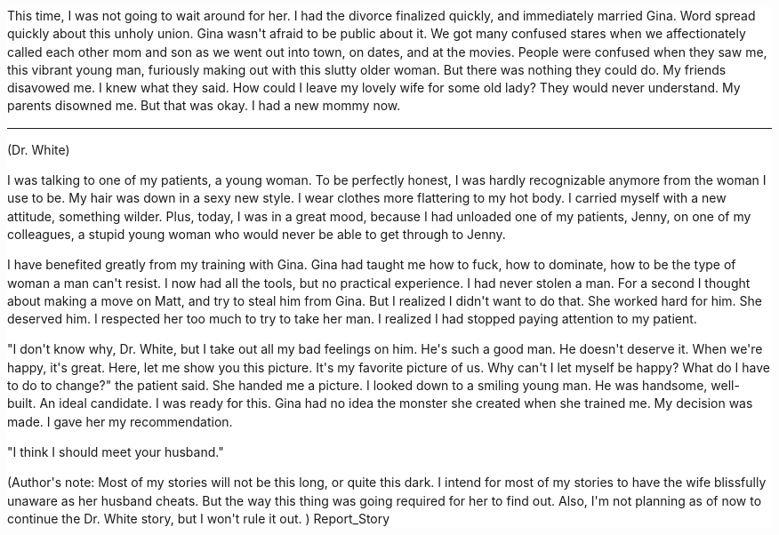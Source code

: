 This time, I was not going to wait around for her. I had the divorce finalized quickly, and immediately married Gina. Word spread quickly about this unholy union. Gina wasn't afraid to be public about it. We got many confused stares when we affectionately called each other mom and son as we went out into town, on dates, and at the movies. People were confused when they saw me, this vibrant young man, furiously making out with this slutty older woman. But there was nothing they could do. My friends disavowed me. I knew what they said. How could I leave my lovely wife for some old lady? They would never understand. My parents disowned me. But that was okay. I had a new mommy now. 

************ 

(Dr. White) 

I was talking to one of my patients, a young woman. To be perfectly honest, I was hardly recognizable anymore from the woman I use to be. My hair was down in a sexy new style. I wear clothes more flattering to my hot body. I carried myself with a new attitude, something wilder. Plus, today, I was in a great mood, because I had unloaded one of my patients, Jenny, on one of my colleagues, a stupid young woman who would never be able to get through to Jenny. 

I have benefited greatly from my training with Gina. Gina had taught me how to fuck, how to dominate, how to be the type of woman a man can't resist. I now had all the tools, but no practical experience. I had never stolen a man. For a second I thought about making a move on Matt, and try to steal him from Gina. But I realized I didn't want to do that. She worked hard for him. She deserved him. I respected her too much to try to take her man. I realized I had stopped paying attention to my patient. 

"I don't know why, Dr. White, but I take out all my bad feelings on him. He's such a good man. He doesn't deserve it. When we're happy, it's great. Here, let me show you this picture. It's my favorite picture of us. Why can't I let myself be happy? What do I have to do to change?" the patient said. She handed me a picture. I looked down to a smiling young man. He was handsome, well- built. An ideal candidate. I was ready for this. Gina had no idea the monster she created when she trained me. My decision was made. I gave her my recommendation. 

"I think I should meet your husband." 

(Author's note: Most of my stories will not be this long, or quite this dark. I intend for most of my stories to have the wife blissfully unaware as her husband cheats. But the way this thing was going required for her to find out. Also, I'm not planning as of now to continue the Dr. White story, but I won't rule it out. ) Report_Story 
